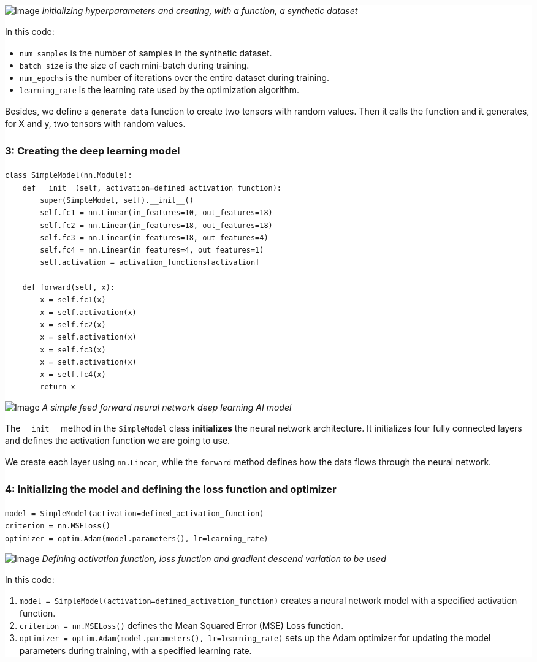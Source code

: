 
![Image](https://www.freecodecamp.org/news/content/images/2024/02/2.png) _Initializing hyperparameters and creating, with a function, a synthetic dataset_

In this code:

*   `num_samples` is the number of samples in the synthetic dataset.
*   `batch_size` is the size of each mini-batch during training.
*   `num_epochs` is the number of iterations over the entire dataset during training.
*   `learning_rate` is the learning rate used by the optimization algorithm.

Besides, we define a `generate_data` function to create two tensors with random values. Then it calls the function and it generates, for X and y, two tensors with random values.

### 3: Creating the deep learning model

    class SimpleModel(nn.Module):
        def __init__(self, activation=defined_activation_function):
            super(SimpleModel, self).__init__()
            self.fc1 = nn.Linear(in_features=10, out_features=18)
            self.fc2 = nn.Linear(in_features=18, out_features=18)
            self.fc3 = nn.Linear(in_features=18, out_features=4)
            self.fc4 = nn.Linear(in_features=4, out_features=1)
            self.activation = activation_functions[activation]
    
        def forward(self, x):
            x = self.fc1(x)
            x = self.activation(x)
            x = self.fc2(x) 
            x = self.activation(x)
            x = self.fc3(x) 
            x = self.activation(x)  
            x = self.fc4(x) 
            return x
    

![Image](https://www.freecodecamp.org/news/content/images/2024/02/3.png) _A simple feed forward neural network deep learning AI model_

The `__init__` method in the `SimpleModel` class **initializes** the neural network architecture. It initializes four fully connected layers and defines the activation function we are going to use.

[We create each layer using](https://pytorch.org/docs/stable/generated/torch.nn.Linear.html) `nn.Linear`, while the `forward` method defines how the data flows through the neural network.

### 4: Initializing the model and defining the loss function and optimizer

    model = SimpleModel(activation=defined_activation_function)
    criterion = nn.MSELoss()
    optimizer = optim.Adam(model.parameters(), lr=learning_rate)
    

![Image](https://www.freecodecamp.org/news/content/images/2024/02/4.png) _Defining activation function, loss function and gradient descend variation to be used_

In this code:

1.  `model = SimpleModel(activation=defined_activation_function)` creates a neural network model with a specified activation function.
2.  `criterion = nn.MSELoss()` defines the [Mean Squared Error (MSE) Loss function](https://pytorch.org/docs/stable/generated/torch.nn.MSELoss.html).
3.  `optimizer = optim.Adam(model.parameters(), lr=learning_rate)` sets up the [Adam optimizer](https://pytorch.org/docs/stable/generated/torch.optim.Adam.html) for updating the model parameters during training, with a specified learning rate.

